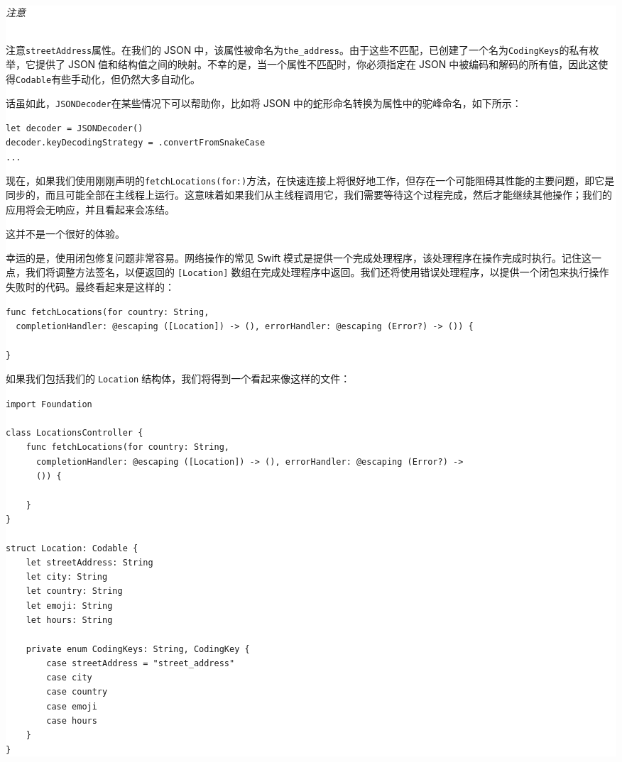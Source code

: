 ###### 注意

注意`streetAddress`属性。在我们的 JSON 中，该属性被命名为`the_address`。由于这些不匹配，已创建了一个名为`CodingKeys`的私有枚举，它提供了 JSON 值和结构值之间的映射。不幸的是，当一个属性不匹配时，你必须指定在 JSON 中被编码和解码的所有值，因此这使得`Codable`有些手动化，但仍然大多自动化。

话虽如此，`JSONDecoder`在某些情况下可以帮助你，比如将 JSON 中的蛇形命名转换为属性中的驼峰命名，如下所示：

```
let decoder = JSONDecoder()
decoder.keyDecodingStrategy = .convertFromSnakeCase
...
```

现在，如果我们使用刚刚声明的`fetchLocations(for:)`方法，在快速连接上将很好地工作，但存在一个可能阻碍其性能的主要问题，即它是同步的，而且可能全部在主线程上运行。这意味着如果我们从主线程调用它，我们需要等待这个过程完成，然后才能继续其他操作；我们的应用将会无响应，并且看起来会冻结。

这并不是一个很好的体验。

幸运的是，使用闭包修复问题非常容易。网络操作的常见 Swift 模式是提供一个完成处理程序，该处理程序在操作完成时执行。记住这一点，我们将调整方法签名，以便返回的 `[Location]` 数组在完成处理程序中返回。我们还将使用错误处理程序，以提供一个闭包来执行操作失败时的代码。最终看起来是这样的：

```
func fetchLocations(for country: String,
  completionHandler: @escaping ([Location]) -> (), errorHandler: @escaping (Error?) -> ()) {

}
```

如果我们包括我们的 `Location` 结构体，我们将得到一个看起来像这样的文件：

```
import Foundation

class LocationsController {
    func fetchLocations(for country: String,
      completionHandler: @escaping ([Location]) -> (), errorHandler: @escaping (Error?) ->
      ()) {

    }
}

struct Location: Codable {
    let streetAddress: String
    let city: String
    let country: String
    let emoji: String
    let hours: String

    private enum CodingKeys: String, CodingKey {
        case streetAddress = "street_address"
        case city
        case country
        case emoji
        case hours
    }
}
```
